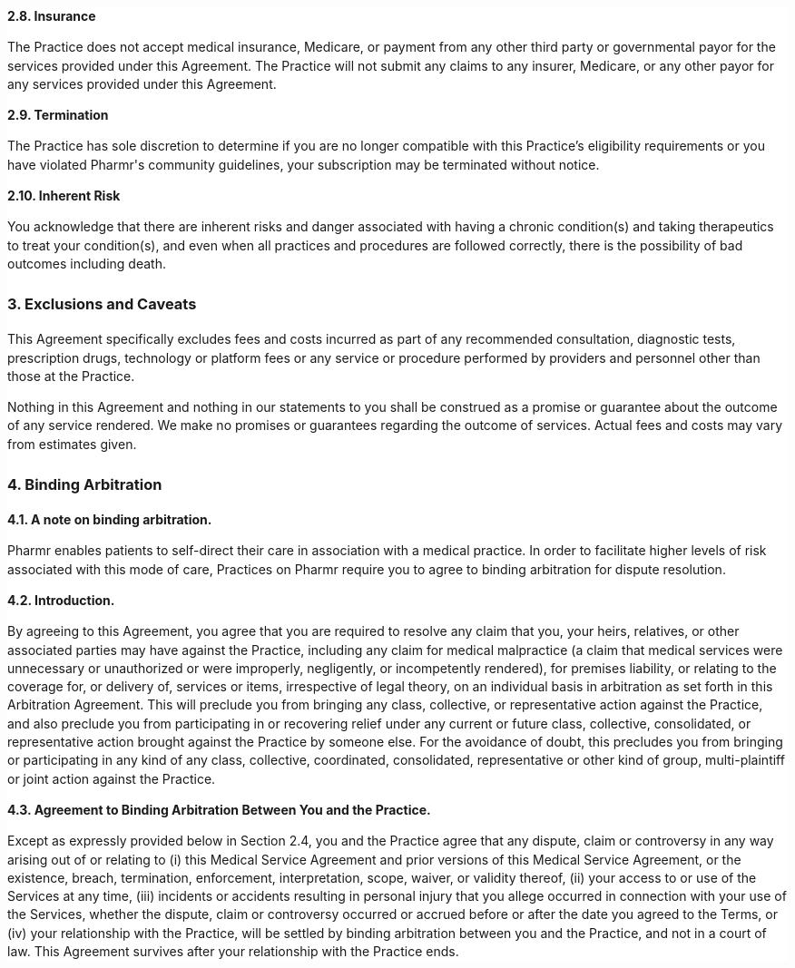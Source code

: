 **2.8.    Insurance**

The Practice does not accept medical insurance, Medicare, or payment from any other third party or governmental payor for the services provided under this Agreement.  The Practice will not submit any claims to any insurer, Medicare, or any other payor for any services provided under this Agreement. 

**2.9.    Termination**

The Practice has sole discretion to determine if you are no longer compatible with this Practice’s eligibility requirements or you have violated Pharmr's community guidelines, your subscription may be terminated without notice. 

**2.10.    Inherent Risk**

You acknowledge that there are inherent risks and danger associated with having a chronic condition(s) and taking therapeutics to treat your condition(s), and even when all practices and procedures are followed correctly, there is the possibility of bad outcomes including death.

### 3. Exclusions and Caveats

This Agreement specifically excludes fees and costs incurred as part of any recommended consultation, diagnostic tests, prescription drugs, technology or platform fees or any service or procedure performed by providers and personnel other than those at the Practice.

Nothing in this Agreement and nothing in our statements to you shall be construed as a promise or guarantee about the outcome of any service rendered. We make no promises or guarantees regarding the outcome of services. Actual fees and costs may vary from estimates given.  

### 4. Binding Arbitration

**4.1.    A note on binding arbitration.**

Pharmr enables patients to self-direct their care in association with a medical practice. In order to facilitate higher levels of risk associated with this mode of care, Practices on Pharmr require you to agree to binding arbitration for dispute resolution.
 
**4.2.    Introduction.**

By agreeing to this Agreement, you agree that you are required to resolve any claim that you, your heirs, relatives, or other associated parties may have against the Practice, including any claim for medical malpractice (a claim that medical services were unnecessary or unauthorized or were improperly, negligently, or incompetently rendered), for premises liability, or relating to the coverage for, or delivery of, services or items, irrespective of legal theory, on an individual basis in arbitration as set forth in this Arbitration Agreement. This will preclude you from bringing any class, collective, or representative action against the Practice, and also preclude you from participating in or recovering relief under any current or future class, collective, consolidated, or representative action brought against the Practice by someone else. For the avoidance of doubt, this precludes you from bringing or participating in any kind of any class, collective, coordinated, consolidated, representative or other kind of group, multi-plaintiff or joint action against the Practice.

**4.3.    Agreement to Binding Arbitration Between You and the Practice.**

Except as expressly provided below in Section 2.4, you and the Practice agree that any dispute, claim or controversy in any way arising out of or relating to (i) this Medical Service Agreement and prior versions of this Medical Service Agreement, or the existence, breach, termination, enforcement, interpretation, scope, waiver, or validity thereof, (ii) your access to or use of the Services at any time, (iii) incidents or accidents resulting in personal injury that you allege occurred in connection with your use of the Services, whether the dispute, claim or controversy occurred or accrued before or after the date you agreed to the Terms, or (iv) your relationship with the Practice, will be settled by binding arbitration between you and the Practice, and not in a court of law. This Agreement survives after your relationship with the Practice ends.
